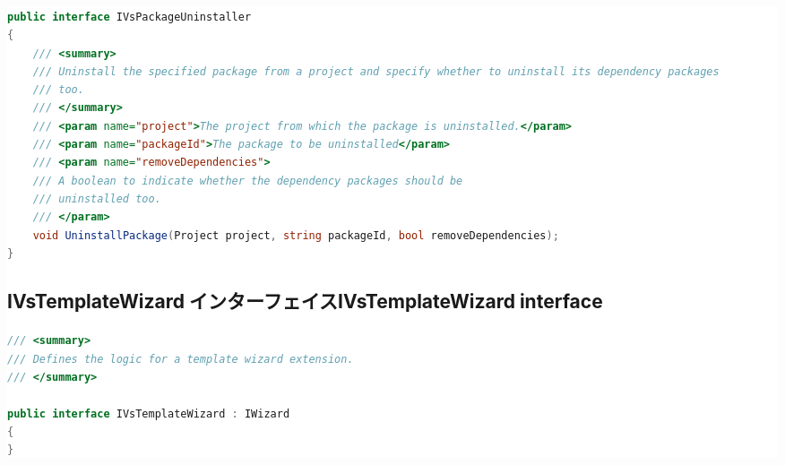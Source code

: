 ```cs
public interface IVsPackageUninstaller
{
    /// <summary>
    /// Uninstall the specified package from a project and specify whether to uninstall its dependency packages
    /// too.
    /// </summary>
    /// <param name="project">The project from which the package is uninstalled.</param>
    /// <param name="packageId">The package to be uninstalled</param>
    /// <param name="removeDependencies">
    /// A boolean to indicate whether the dependency packages should be
    /// uninstalled too.
    /// </param>
    void UninstallPackage(Project project, string packageId, bool removeDependencies);
}
```

## <a name="ivstemplatewizard-interface"></a><span data-ttu-id="7f3f7-137">IVsTemplateWizard インターフェイス</span><span class="sxs-lookup"><span data-stu-id="7f3f7-137">IVsTemplateWizard interface</span></span>

```cs
/// <summary>
/// Defines the logic for a template wizard extension.
/// </summary>

public interface IVsTemplateWizard : IWizard
{
}
```
